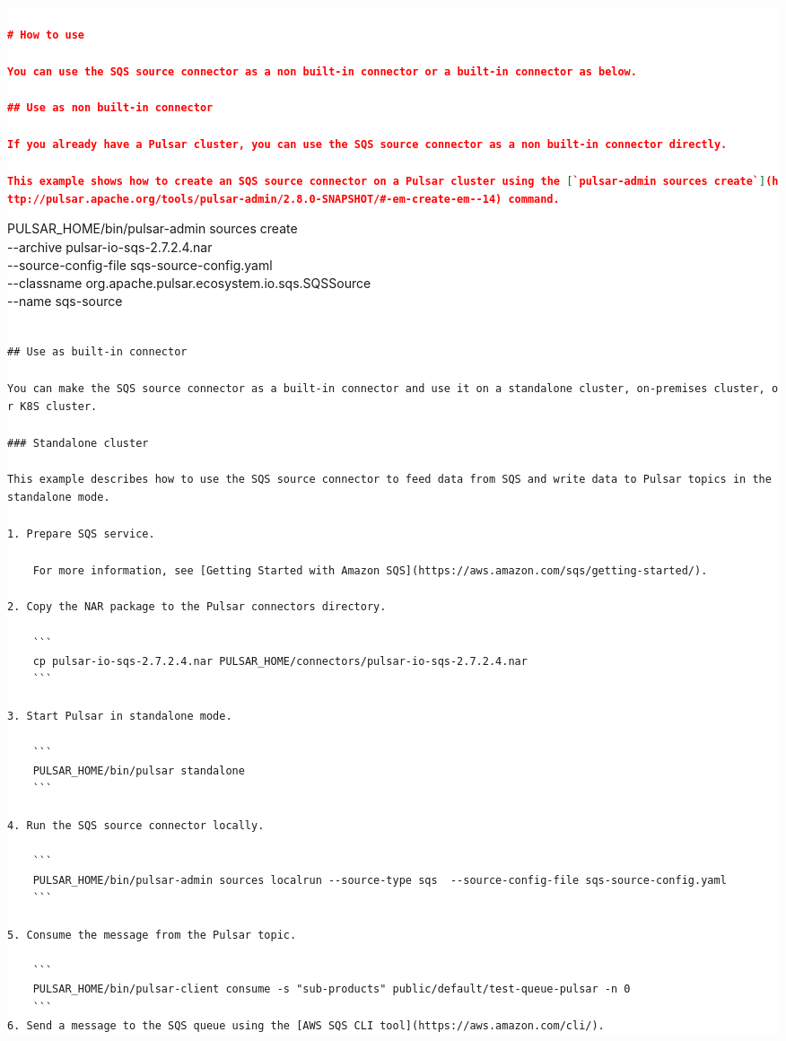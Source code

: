    ```json

# How to use

You can use the SQS source connector as a non built-in connector or a built-in connector as below. 

## Use as non built-in connector 

If you already have a Pulsar cluster, you can use the SQS source connector as a non built-in connector directly.

This example shows how to create an SQS source connector on a Pulsar cluster using the [`pulsar-admin sources create`](http://pulsar.apache.org/tools/pulsar-admin/2.8.0-SNAPSHOT/#-em-create-em--14) command.

```
PULSAR_HOME/bin/pulsar-admin sources create \
--archive pulsar-io-sqs-2.7.2.4.nar \
--source-config-file sqs-source-config.yaml \
--classname org.apache.pulsar.ecosystem.io.sqs.SQSSource \
--name sqs-source
```

## Use as built-in connector

You can make the SQS source connector as a built-in connector and use it on a standalone cluster, on-premises cluster, or K8S cluster.

### Standalone cluster

This example describes how to use the SQS source connector to feed data from SQS and write data to Pulsar topics in the standalone mode.

1. Prepare SQS service. 
 
    For more information, see [Getting Started with Amazon SQS](https://aws.amazon.com/sqs/getting-started/).
 
2. Copy the NAR package to the Pulsar connectors directory.
 
    ```
    cp pulsar-io-sqs-2.7.2.4.nar PULSAR_HOME/connectors/pulsar-io-sqs-2.7.2.4.nar
    ```

3. Start Pulsar in standalone mode.

    ```
    PULSAR_HOME/bin/pulsar standalone
    ```

4. Run the SQS source connector locally.

    ```
    PULSAR_HOME/bin/pulsar-admin sources localrun --source-type sqs  --source-config-file sqs-source-config.yaml
    ```

5. Consume the message from the Pulsar topic.
    
    ```
    PULSAR_HOME/bin/pulsar-client consume -s "sub-products" public/default/test-queue-pulsar -n 0
    ```
6. Send a message to the SQS queue using the [AWS SQS CLI tool](https://aws.amazon.com/cli/).

```